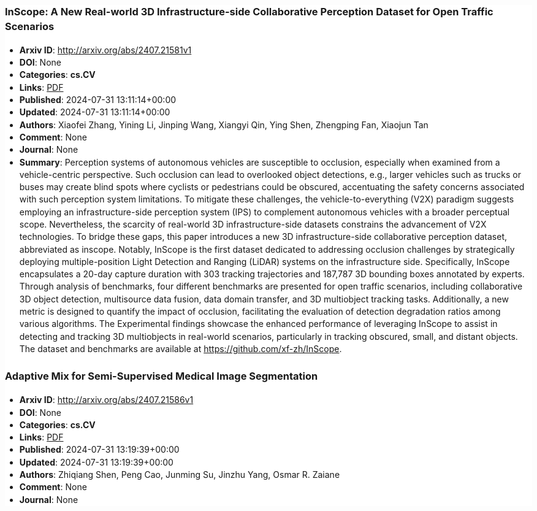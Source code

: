 

### InScope: A New Real-world 3D Infrastructure-side Collaborative Perception Dataset for Open Traffic Scenarios
- **Arxiv ID**: http://arxiv.org/abs/2407.21581v1
- **DOI**: None
- **Categories**: **cs.CV**
- **Links**: [PDF](http://arxiv.org/pdf/2407.21581v1)
- **Published**: 2024-07-31 13:11:14+00:00
- **Updated**: 2024-07-31 13:11:14+00:00
- **Authors**: Xiaofei Zhang, Yining Li, Jinping Wang, Xiangyi Qin, Ying Shen, Zhengping Fan, Xiaojun Tan
- **Comment**: None
- **Journal**: None
- **Summary**: Perception systems of autonomous vehicles are susceptible to occlusion, especially when examined from a vehicle-centric perspective. Such occlusion can lead to overlooked object detections, e.g., larger vehicles such as trucks or buses may create blind spots where cyclists or pedestrians could be obscured, accentuating the safety concerns associated with such perception system limitations. To mitigate these challenges, the vehicle-to-everything (V2X) paradigm suggests employing an infrastructure-side perception system (IPS) to complement autonomous vehicles with a broader perceptual scope. Nevertheless, the scarcity of real-world 3D infrastructure-side datasets constrains the advancement of V2X technologies. To bridge these gaps, this paper introduces a new 3D infrastructure-side collaborative perception dataset, abbreviated as inscope. Notably, InScope is the first dataset dedicated to addressing occlusion challenges by strategically deploying multiple-position Light Detection and Ranging (LiDAR) systems on the infrastructure side. Specifically, InScope encapsulates a 20-day capture duration with 303 tracking trajectories and 187,787 3D bounding boxes annotated by experts. Through analysis of benchmarks, four different benchmarks are presented for open traffic scenarios, including collaborative 3D object detection, multisource data fusion, data domain transfer, and 3D multiobject tracking tasks. Additionally, a new metric is designed to quantify the impact of occlusion, facilitating the evaluation of detection degradation ratios among various algorithms. The Experimental findings showcase the enhanced performance of leveraging InScope to assist in detecting and tracking 3D multiobjects in real-world scenarios, particularly in tracking obscured, small, and distant objects. The dataset and benchmarks are available at https://github.com/xf-zh/InScope.



### Adaptive Mix for Semi-Supervised Medical Image Segmentation
- **Arxiv ID**: http://arxiv.org/abs/2407.21586v1
- **DOI**: None
- **Categories**: **cs.CV**
- **Links**: [PDF](http://arxiv.org/pdf/2407.21586v1)
- **Published**: 2024-07-31 13:19:39+00:00
- **Updated**: 2024-07-31 13:19:39+00:00
- **Authors**: Zhiqiang Shen, Peng Cao, Junming Su, Jinzhu Yang, Osmar R. Zaiane
- **Comment**: None
- **Journal**: None